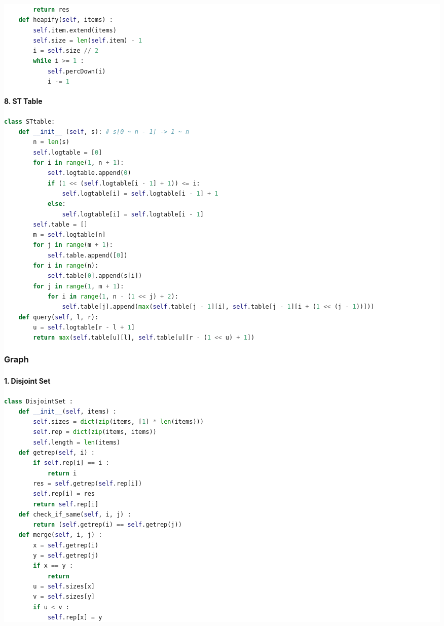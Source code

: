 ```python
        return res
    def heapify(self, items) :
        self.item.extend(items)
        self.size = len(self.item) - 1
        i = self.size // 2
        while i >= 1 :
            self.percDown(i)
            i -= 1
```

#### 8. ST Table
```python
class STtable:
    def __init__ (self, s): # s[0 ~ n - 1] -> 1 ~ n
        n = len(s)
        self.logtable = [0]
        for i in range(1, n + 1):
            self.logtable.append(0)
            if (1 << (self.logtable[i - 1] + 1)) <= i:
                self.logtable[i] = self.logtable[i - 1] + 1
            else:
                self.logtable[i] = self.logtable[i - 1]
        self.table = []
        m = self.logtable[n]
        for j in range(m + 1):
            self.table.append([0])
        for i in range(n):
            self.table[0].append(s[i])
        for j in range(1, m + 1):
            for i in range(1, n - (1 << j) + 2):
                self.table[j].append(max(self.table[j - 1][i], self.table[j - 1][i + (1 << (j - 1))]))
    def query(self, l, r):
        u = self.logtable[r - l + 1]
        return max(self.table[u][l], self.table[u][r - (1 << u) + 1])
```

### Graph

#### 1. Disjoint Set

```python
class DisjointSet :
    def __init__(self, items) :
        self.sizes = dict(zip(items, [1] * len(items)))
        self.rep = dict(zip(items, items))
        self.length = len(items)
    def getrep(self, i) :
        if self.rep[i] == i :
            return i 
        res = self.getrep(self.rep[i])
        self.rep[i] = res
        return self.rep[i]
    def check_if_same(self, i, j) :
        return (self.getrep(i) == self.getrep(j))
    def merge(self, i, j) :
        x = self.getrep(i)
        y = self.getrep(j)
        if x == y :
            return
        u = self.sizes[x]
        v = self.sizes[y]
        if u < v :
            self.rep[x] = y
```